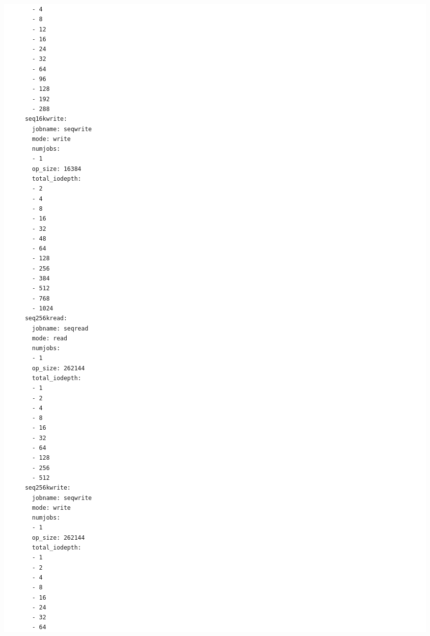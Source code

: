 ```benchmarks:
        - 4
        - 8
        - 12
        - 16
        - 24
        - 32
        - 64
        - 96
        - 128
        - 192
        - 288
      seq16kwrite:
        jobname: seqwrite
        mode: write
        numjobs:
        - 1
        op_size: 16384
        total_iodepth:
        - 2
        - 4
        - 8
        - 16
        - 32
        - 48
        - 64
        - 128
        - 256
        - 384
        - 512
        - 768
        - 1024
      seq256kread:
        jobname: seqread
        mode: read
        numjobs:
        - 1
        op_size: 262144
        total_iodepth:
        - 1
        - 2
        - 4
        - 8
        - 16
        - 32
        - 64
        - 128
        - 256
        - 512
      seq256kwrite:
        jobname: seqwrite
        mode: write
        numjobs:
        - 1
        op_size: 262144
        total_iodepth:
        - 1
        - 2
        - 4
        - 8
        - 16
        - 24
        - 32
        - 64
```